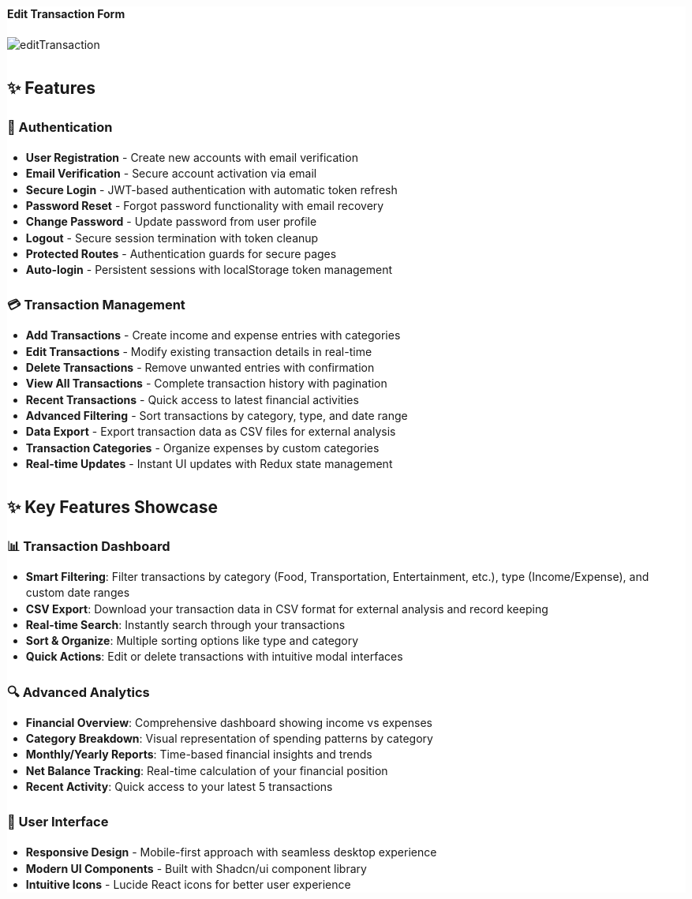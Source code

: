#### Edit Transaction Form
![editTransaction](./public/7.png)

## ✨ Features

### 🔐 Authentication
- **User Registration** - Create new accounts with email verification
- **Email Verification** - Secure account activation via email
- **Secure Login** - JWT-based authentication with automatic token refresh
- **Password Reset** - Forgot password functionality with email recovery
- **Change Password** - Update password from user profile
- **Logout** - Secure session termination with token cleanup
- **Protected Routes** - Authentication guards for secure pages
- **Auto-login** - Persistent sessions with localStorage token management

### 💳 Transaction Management
- **Add Transactions** - Create income and expense entries with categories
- **Edit Transactions** - Modify existing transaction details in real-time
- **Delete Transactions** - Remove unwanted entries with confirmation
- **View All Transactions** - Complete transaction history with pagination
- **Recent Transactions** - Quick access to latest financial activities
- **Advanced Filtering** - Sort transactions by category, type, and date range
- **Data Export** - Export transaction data as CSV files for external analysis
- **Transaction Categories** - Organize expenses by custom categories
- **Real-time Updates** - Instant UI updates with Redux state management

## ✨ Key Features Showcase

### 📊 Transaction Dashboard
- **Smart Filtering**: Filter transactions by category (Food, Transportation, Entertainment, etc.), type (Income/Expense), and custom date ranges
- **CSV Export**: Download your transaction data in CSV format for external analysis and record keeping
- **Real-time Search**: Instantly search through your transactions
- **Sort & Organize**: Multiple sorting options like type and category
- **Quick Actions**: Edit or delete transactions with intuitive modal interfaces

### 🔍 Advanced Analytics
- **Financial Overview**: Comprehensive dashboard showing income vs expenses
- **Category Breakdown**: Visual representation of spending patterns by category
- **Monthly/Yearly Reports**: Time-based financial insights and trends
- **Net Balance Tracking**: Real-time calculation of your financial position
- **Recent Activity**: Quick access to your latest 5 transactions

### 🎨 User Interface
- **Responsive Design** - Mobile-first approach with seamless desktop experience
- **Modern UI Components** - Built with Shadcn/ui component library
- **Intuitive Icons** - Lucide React icons for better user experience
